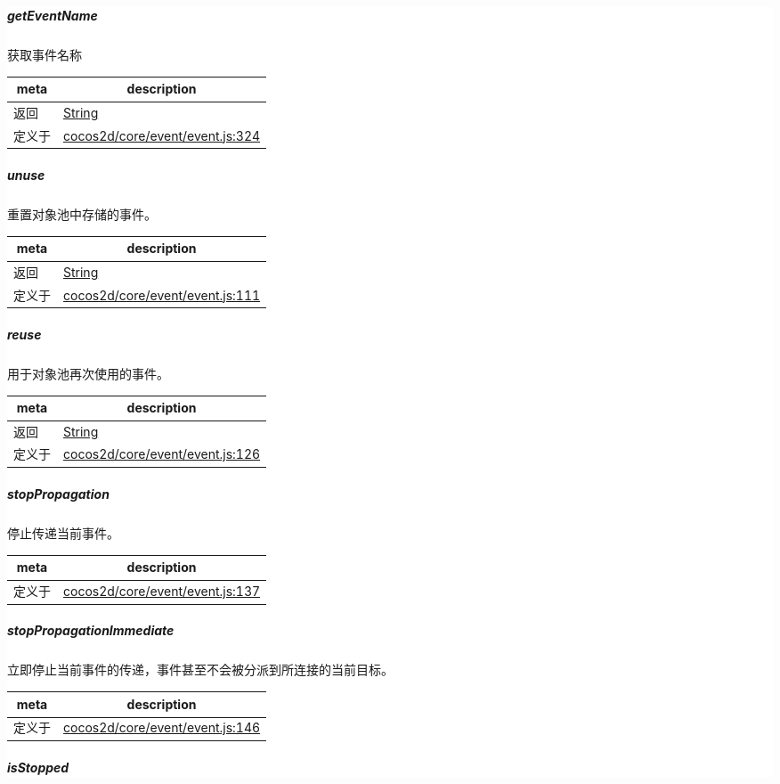 

##### getEventName

获取事件名称

| meta | description |
|------|-------------|
| 返回 | <a href="https://developer.mozilla.org/en/JavaScript/Reference/Global_Objects/String" class="crosslink external" target="_blank">String</a> 
| 定义于 | [cocos2d/core/event/event.js:324](https://github.com/cocos-creator/engine/blob/dcd3357d61e518886ccbf8b2026bed4edc6c615d/cocos2d/core/event/event.js#L324) |



##### unuse

重置对象池中存储的事件。

| meta | description |
|------|-------------|
| 返回 | <a href="https://developer.mozilla.org/en/JavaScript/Reference/Global_Objects/String" class="crosslink external" target="_blank">String</a> 
| 定义于 | [cocos2d/core/event/event.js:111](https://github.com/cocos-creator/engine/blob/dcd3357d61e518886ccbf8b2026bed4edc6c615d/cocos2d/core/event/event.js#L111) |



##### reuse

用于对象池再次使用的事件。

| meta | description |
|------|-------------|
| 返回 | <a href="https://developer.mozilla.org/en/JavaScript/Reference/Global_Objects/String" class="crosslink external" target="_blank">String</a> 
| 定义于 | [cocos2d/core/event/event.js:126](https://github.com/cocos-creator/engine/blob/dcd3357d61e518886ccbf8b2026bed4edc6c615d/cocos2d/core/event/event.js#L126) |



##### stopPropagation

停止传递当前事件。

| meta | description |
|------|-------------|
| 定义于 | [cocos2d/core/event/event.js:137](https://github.com/cocos-creator/engine/blob/dcd3357d61e518886ccbf8b2026bed4edc6c615d/cocos2d/core/event/event.js#L137) |



##### stopPropagationImmediate

立即停止当前事件的传递，事件甚至不会被分派到所连接的当前目标。

| meta | description |
|------|-------------|
| 定义于 | [cocos2d/core/event/event.js:146](https://github.com/cocos-creator/engine/blob/dcd3357d61e518886ccbf8b2026bed4edc6c615d/cocos2d/core/event/event.js#L146) |



##### isStopped
